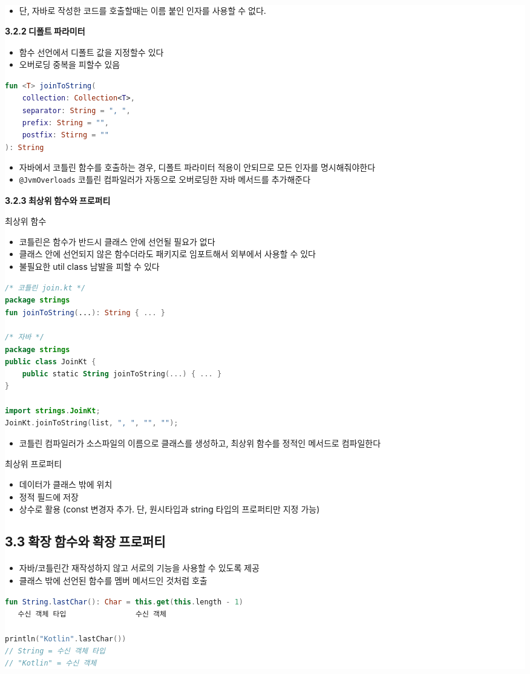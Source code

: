 - 단, 자바로 작성한 코드를 호출할때는 이름 붙인 인자를 사용할 수 없다.

**3.2.2 디폴트 파라미터**

- 함수 선언에서 디폴트 값을 지정할수 있다
- 오버로딩 중복을 피할수 있음

```kotlin
fun <T> joinToString(
	collection: Collection<T>,
	separator: String = ", ",
	prefix: String = "",
	postfix: Stirng = ""
): String 
```

- 자바에서 코틀린 함수를 호출하는 경우, 디폴트 파라미터 적용이 안되므로 모든 인자를 명시해줘야한다
- `@JvmOverloads` 코틀린 컴파일러가 자동으로 오버로딩한 자바 메서드를 추가해준다

**3.2.3 최상위 함수와 프로퍼티**

최상위 함수

- 코틀린은 함수가 반드시 클래스 안에 선언될 필요가 없다
- 클래스 안에 선언되지 않은 함수더라도 패키지로 임포트해서 외부에서 사용할 수 있다
- 불필요한 util class 남발을 피할 수 있다

```kotlin
/* 코틀린 join.kt */ 
package strings
fun joinToString(...): String { ... }

/* 자바 */
package strings
public class JoinKt {
	public static String joinToString(...) { ... }
}

import strings.JoinKt;
JoinKt.joinToString(list, ", ", "", "");
```

- 코틀린 컴파일러가 소스파일의 이름으로 클래스를 생성하고, 최상위 함수를 정적인 메서드로 컴파일한다

최상위 프로퍼티

- 데이터가 클래스 밖에 위치
- 정적 필드에 저장
- 상수로 활용 (const 변경자 추가. 단, 원시타입과 string 타입의 프로퍼티만 지정 가능)

## 3.3 확장 함수와 확장 프로퍼티

- 자바/코틀린간 재작성하지 않고 서로의 기능을 사용할 수 있도록 제공
- 클래스 밖에 선언된 함수를 멤버 메서드인 것처럼 호출

```kotlin
fun String.lastChar(): Char = this.get(this.length - 1) 
   수신 객체 타입                수신 객체 

println("Kotlin".lastChar())
// String = 수신 객체 타입
// "Kotlin" = 수신 객체
```
